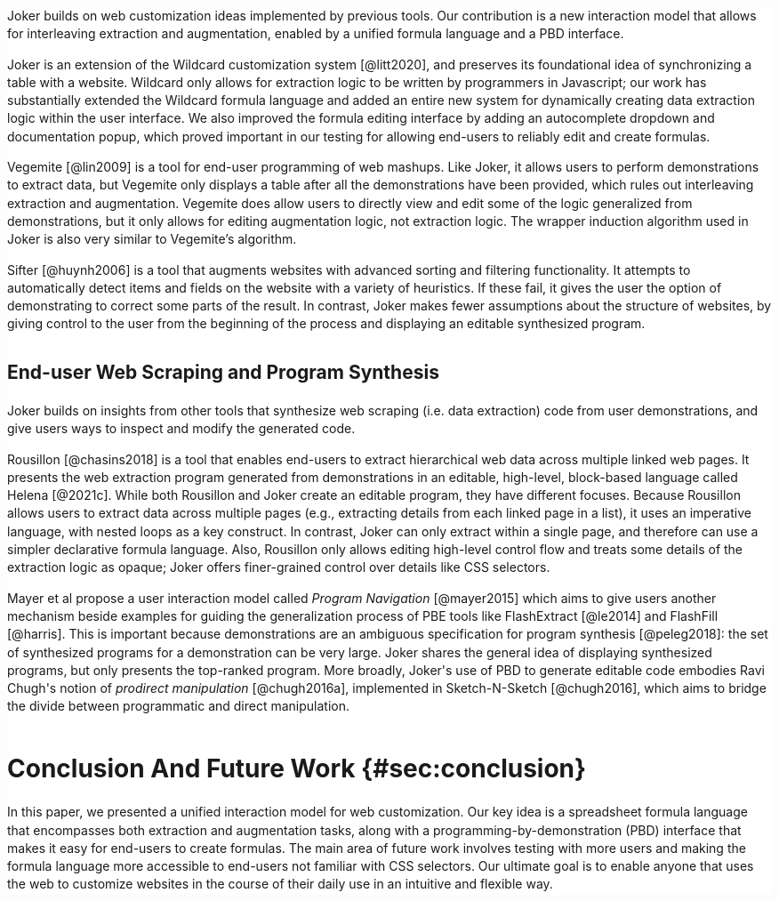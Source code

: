 Joker builds on web customization ideas implemented by previous tools. Our contribution is a new interaction model that allows for interleaving extraction and augmentation, enabled by a unified formula language and a PBD interface.

Joker is an extension of the Wildcard customization system [@litt2020], and preserves its foundational idea of synchronizing a table with a website. Wildcard only allows for extraction logic to be written by programmers in Javascript; our work has substantially extended the Wildcard formula language and added an entire new system for dynamically creating data extraction logic within the user interface. We also improved the formula editing interface by adding an autocomplete dropdown and documentation popup, which proved important in our testing for allowing end-users to reliably edit and create formulas.

Vegemite [@lin2009] is a tool for end-user programming of web mashups. Like Joker, it allows users to perform demonstrations to extract data, but Vegemite only displays a table after all the demonstrations have been provided, which rules out interleaving extraction and augmentation. Vegemite does allow users to directly view and edit some of the logic generalized from demonstrations, but it only allows for editing augmentation logic, not extraction logic. The wrapper induction algorithm used in Joker is also very similar to Vegemite’s algorithm.

Sifter [@huynh2006] is a tool that augments websites with advanced sorting and filtering functionality. It attempts to automatically detect items and fields on the website with a variety of heuristics. If these fail, it gives the user the option of demonstrating to correct some parts of the result. In contrast, Joker makes fewer assumptions about the structure of websites, by giving control to the user from the beginning of the process and displaying an editable synthesized program.

## End-user Web Scraping and Program Synthesis

Joker builds on insights from other tools that synthesize web scraping (i.e. data extraction) code from user demonstrations, and give users ways to inspect and modify the generated code.

Rousillon [@chasins2018] is a tool that enables end-users to extract hierarchical web data across multiple linked web pages. It presents the web extraction program generated from demonstrations in an editable, high-level, block-based language called Helena [@2021c]. While both Rousillon and Joker create an editable program, they have different focuses. Because Rousillon allows users to extract data across multiple pages (e.g., extracting details from each linked page in a list), it uses an imperative language, with nested loops as a key construct. In contrast, Joker can only extract within a single page, and therefore can use a simpler declarative formula language. Also, Rousillon only allows editing high-level control flow and treats some details of the extraction logic as opaque; Joker offers finer-grained control over details like CSS selectors.

Mayer et al propose a user interaction model called *Program Navigation* [@mayer2015] which aims to give users another mechanism beside examples for guiding the generalization process of PBE tools like FlashExtract [@le2014] and FlashFill [@harris]. This is important because demonstrations are an ambiguous specification for program synthesis [@peleg2018]: the set of synthesized programs for a demonstration can be very large. Joker shares the general idea of displaying synthesized programs, but only presents the top-ranked program. More broadly, Joker's use of PBD to generate editable code embodies Ravi Chugh's notion of *prodirect manipulation* [@chugh2016a], implemented in Sketch-N-Sketch [@chugh2016], which aims to bridge the divide between programmatic and direct manipulation.

# Conclusion And Future Work {#sec:conclusion}

In this paper, we presented a unified interaction model for web customization. Our key idea is a spreadsheet formula language that encompasses both extraction and augmentation tasks, along with a programming-by-demonstration (PBD) interface that makes it easy for end-users to create formulas. The main area of future work involves testing with more users and making the formula language more accessible to end-users not familiar with CSS selectors. Our ultimate goal is to enable anyone that uses the web to customize websites in the course of their daily use in an intuitive and flexible way.
